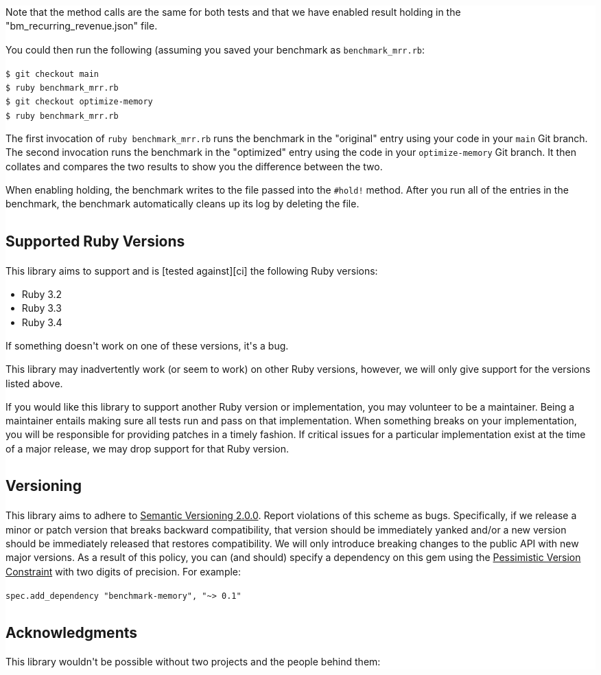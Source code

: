Note that the method calls are the same for both tests and that we have enabled result holding in the "bm_recurring_revenue.json" file.

You could then run the following (assuming you saved your benchmark as `benchmark_mrr.rb`:

```sh
$ git checkout main
$ ruby benchmark_mrr.rb
$ git checkout optimize-memory
$ ruby benchmark_mrr.rb
```

The first invocation of `ruby benchmark_mrr.rb` runs the benchmark in the "original" entry using your code in your `main` Git branch. The second invocation runs the benchmark in the "optimized" entry using the code in your `optimize-memory` Git branch. It then collates and compares the two results to show you the difference between the two.

When enabling holding, the benchmark writes to the file passed into the `#hold!` method. After you run all of the entries in the benchmark, the benchmark automatically cleans up its log by deleting the file.

## Supported Ruby Versions

This library aims to support and is [tested against][ci] the following Ruby versions:

* Ruby 3.2
* Ruby 3.3
* Ruby 3.4

If something doesn't work on one of these versions, it's a bug.

This library may inadvertently work (or seem to work) on other Ruby versions, however, we will only give support for the versions listed above.

If you would like this library to support another Ruby version or implementation, you may volunteer to be a maintainer. Being a maintainer entails making sure all tests run and pass on that implementation. When something breaks on your implementation, you will be responsible for providing patches in a timely fashion. If critical issues for a particular implementation exist at the time of a major release, we may drop support for that Ruby version.

## Versioning

This library aims to adhere to [Semantic Versioning 2.0.0][semver]. Report violations of this scheme as bugs. Specifically, if we release a minor or patch version that breaks backward compatibility, that version should be immediately yanked and/or a new version should be immediately released that restores compatibility. We will only introduce breaking changes to the public API with new major versions. As a result of this policy, you can (and should) specify a dependency on this gem using the [Pessimistic Version Constraint][pessimistic] with two digits of precision. For example:

    spec.add_dependency "benchmark-memory", "~> 0.1"

[pessimistic]: http://guides.rubygems.org/patterns/#pessimistic-version-constraint
[semver]: http://semver.org/spec/v2.0.0.html

## Acknowledgments

This library wouldn't be possible without two projects and the people behind them:


[memory_profiler]: https://github.com/SamSaffron/memory_profiler
[benchmark-ips]: https://github.com/evanphx/benchmark-ips
[benchmark-ips]: https://github.com/evanphx/benchmark-ips
[memory_profiler]: https://github.com/SamSaffron/memory_profiler
[license]: http://opensource.org/licenses/MIT.